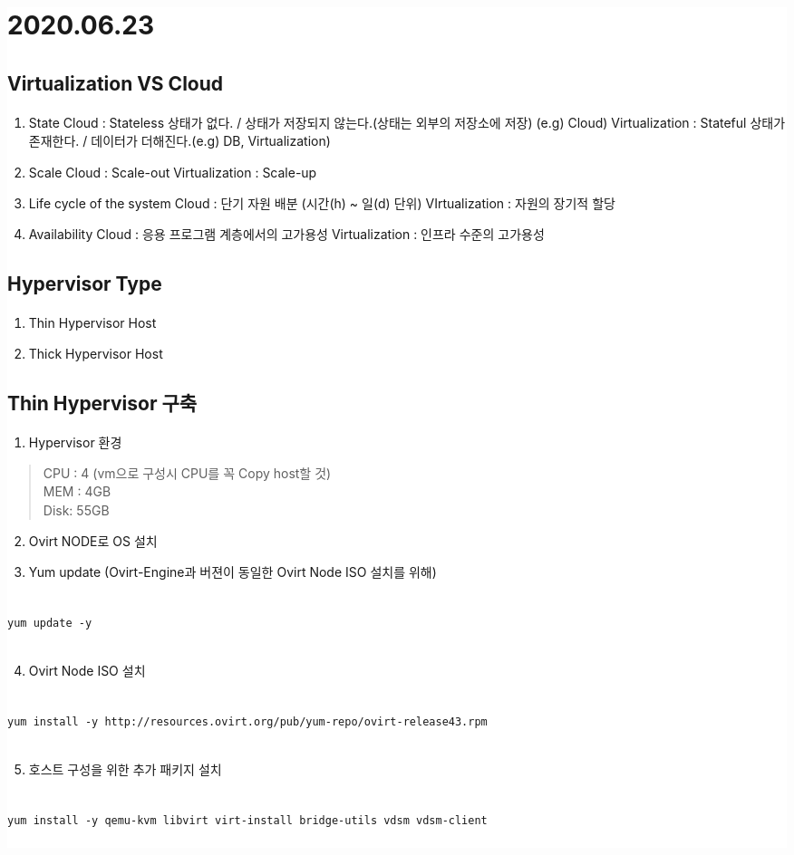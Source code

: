 2020.06.23
=====================

Virtualization VS Cloud
----------------------------

1) State
Cloud : Stateless  상태가 없다. / 상태가 저장되지 않는다.(상태는 외부의 저장소에 저장) (e.g) Cloud)
Virtualization : Stateful  상태가 존재한다. / 데이터가 더해진다.(e.g) DB, Virtualization)

2) Scale
Cloud : Scale-out
Virtualization : Scale-up

3) Life cycle of the system
Cloud : 단기 자원 배분 (시간(h) ~ 일(d) 단위)
VIrtualization : 자원의 장기적 할당

4) Availability
Cloud : 응용 프로그램 계층에서의 고가용성
Virtualization : 인프라 수준의 고가용성

Hypervisor Type  
--------------------

1) Thin Hypervisor Host  

2) Thick Hypervisor Host  

Thin Hypervisor 구축
----------------------
1) Hypervisor 환경  
>CPU : 4 (vm으로 구성시 CPU를 꼭 Copy host할 것)  
>MEM : 4GB  
>Disk: 55GB  

2) Ovirt NODE로 OS 설치

3) Yum update (Ovirt-Engine과 버젼이 동일한 Ovirt Node ISO 설치를 위해)
<pre>
<code>
yum update -y
</code>
</pre>

4) Ovirt Node ISO 설치
<pre>
<code>
yum install -y http://resources.ovirt.org/pub/yum-repo/ovirt-release43.rpm
</code>
</pre>

5) 호스트 구성을 위한 추가 패키지 설치
<pre>
<code>
yum install -y qemu-kvm libvirt virt-install bridge-utils vdsm vdsm-client
</code>
</pre>
